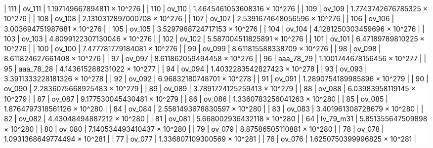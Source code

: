| 111 | ov_111 | 1.197149667894811 × 10^276 |
| 110 | ov_110 | 1.4645461053608316 × 10^276 |
| 109 | ov_109 | 1.7743742676785325 × 10^276 |
| 108 | ov_108 | 2.1310312897000708 × 10^276 |
| 107 | ov_107 | 2.5391674648056596 × 10^276 |
| 106 | ov_106 | 3.003694751987681 × 10^276 |
| 105 | ov_105 | 3.5297968724717153 × 10^276 |
| 104 | ov_104 | 4.1281250303459696 × 10^276 |
| 103 | ov_103 | 4.8099122307130046 × 10^276 |
| 102 | ov_102 | 5.587004511825891 × 10^276 |
| 101 | ov_101 | 6.47189789810225 × 10^276 |
| 100 | ov_100 | 7.477781779184081 × 10^276 |
| 99 | ov_099 | 8.611815588338709 × 10^276 |
| 98 | ov_098 | 8.611824627661408 × 10^276 |
| 97 | ov_097 | 8.611862059494458 × 10^276 |
| 96 | aaa_78_29 | 1.1001744678156456 × 10^277 |
| 95 | aaa_78_28 | 4.143615288231022 × 10^277 |
| 94 | ov_094 | 1.4032283542827423 × 10^278 |
| 93 | ov_093 | 3.3911333228181326 × 10^278 |
| 92 | ov_092 | 6.96832180748701 × 10^278 |
| 91 | ov_091 | 1.2890754189985896 × 10^279 |
| 90 | ov_090 | 2.2836075668925483 × 10^279 |
| 89 | ov_089 | 3.7891724125259413 × 10^279 |
| 88 | ov_088 | 6.03983958119145 × 10^279 |
| 87 | ov_087 | 9.177530045430481 × 10^279 |
| 86 | ov_086 | 1.3360783256041263 × 10^280 |
| 85 | ov_085 | 1.8764797318561126 × 10^280 |
| 84 | ov_084 | 2.5581493678830597 × 10^280 |
| 83 | ov_083 | 3.401961308728679 × 10^280 |
| 82 | ov_082 | 4.43048494887212 × 10^280 |
| 81 | ov_081 | 5.668002936432118 × 10^280 |
| 64 | lv_79_m31 | 5.851355647509898 × 10^280 |
| 80 | ov_080 | 7.140534493410437 × 10^280 |
| 79 | ov_079 | 8.87586505110881 × 10^280 |
| 78 | ov_078 | 1.0931368649774494 × 10^281 |
| 77 | ov_077 | 1.336807109300569 × 10^281 |
| 76 | ov_076 | 1.6250750399996825 × 10^281 |